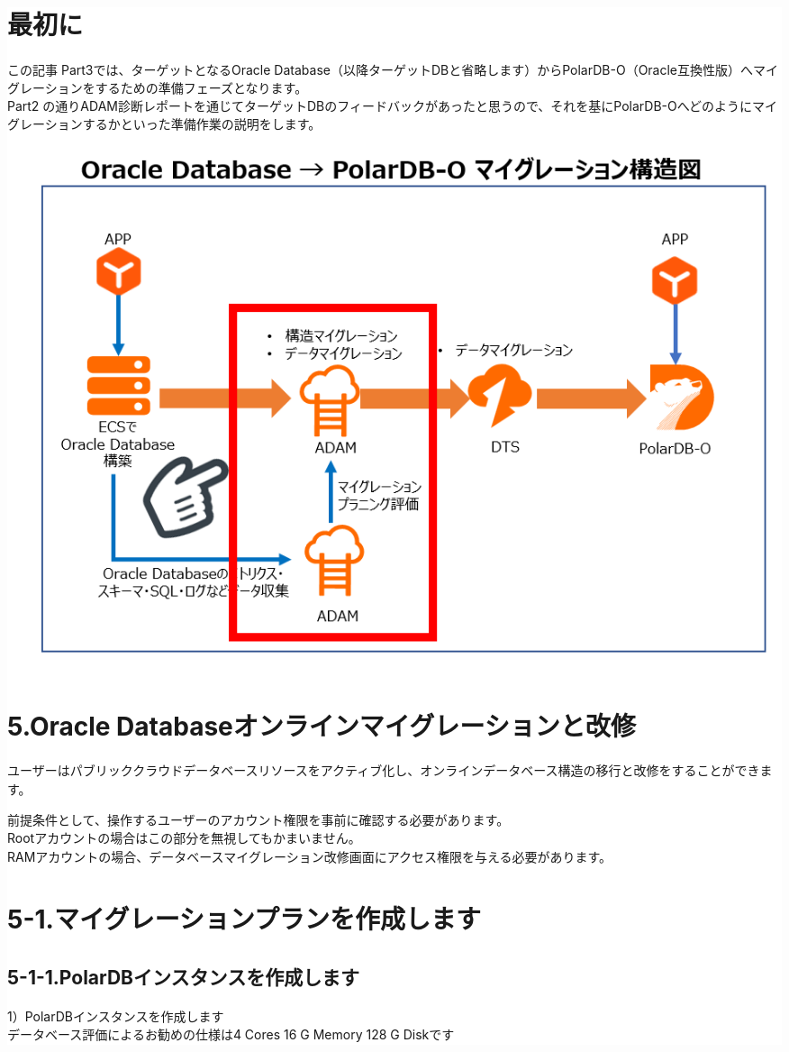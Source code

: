 



# 最初に

この記事 Part3では、ターゲットとなるOracle Database（以降ターゲットDBと省略します）からPolarDB-O（Oracle互換性版）へマイグレーションをするための準備フェーズとなります。     
Part2 の通りADAM診断レポートを通じてターゲットDBのフィードバックがあったと思うので、それを基にPolarDB-Oへどのようにマイグレーションするかといった準備作業の説明をします。　　　　　

![img](https://raw.githubusercontent.com/sbopsv/cloud-tech/master/content/usecase-PolarDB/polardb_images_13574176438014224403/20210922092601.png "img")    



# 5.Oracle Databaseオンラインマイグレーションと改修

ユーザーはパブリッククラウドデータベースリソースをアクティブ化し、オンラインデータベース構造の移行と改修をすることができます。       

前提条件として、操作するユーザーのアカウント権限を事前に確認する必要があります。     
Rootアカウントの場合はこの部分を無視してもかまいません。       
RAMアカウントの場合、データベースマイグレーション改修画面にアクセス権限を与える必要があります。       

# 5-1.マイグレーションプランを作成します      
## 5-1-1.PolarDBインスタンスを作成します      
1）PolarDBインスタンスを作成します      
データベース評価によるお勧めの仕様は4 Cores 16 G Memory 128 G Diskです　   

